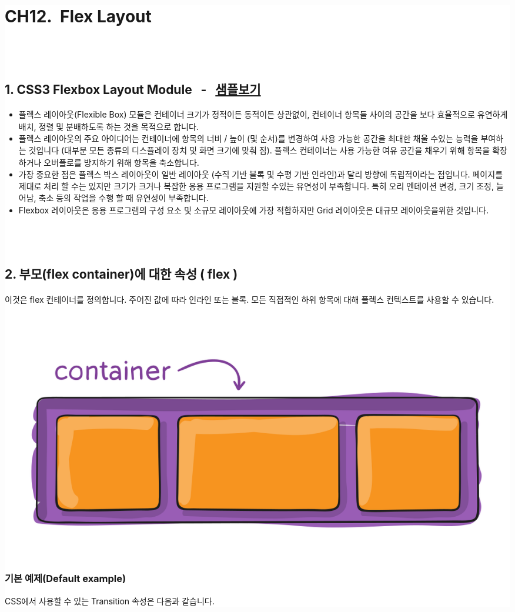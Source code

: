 
# CH12.  Flex Layout

<br>
<br>

## 1\. CSS3 Flexbox Layout Module   \-   [샘플보기](http://wdschools.co.kr/gate/classroom/chapter2-css3/page/sample/css3/test10.html)
  

- 플렉스 레이아웃(Flexible Box) 모듈은 컨테이너 크기가 정적이든 동적이든 상관없이, 컨테이너 항목들 사이의 공간을 보다 효율적으로 유연하게 배치, 정렬 및 분배하도록 하는 것을 목적으로 합니다.
- 플렉스 레이아웃의 주요 아이디어는 컨테이너에 항목의 너비 / 높이 (및 순서)를 변경하여 사용 가능한 공간을 최대한 채울 수있는 능력을 부여하는 것입니다 (대부분 모든 종류의 디스플레이 장치 및 화면 크기에 맞춰 짐). 플렉스 컨테이너는 사용 가능한 여유 공간을 채우기 위해 항목을 확장하거나 오버플로를 방지하기 위해 항목을 축소합니다.
- 가장 중요한 점은 플렉스 박스 레이아웃이 일반 레이아웃 (수직 기반 블록 및 수평 기반 인라인)과 달리 방향에 독립적이라는 점입니다. 페이지를 제대로 처리 할 수는 있지만 크기가 크거나 복잡한 응용 프로그램을 지원할 수있는 유연성이 부족합니다. 특히 오리 엔테이션 변경, 크기 조정, 늘어남, 축소 등의 작업을 수행 할 때 유연성이 부족합니다.
- Flexbox 레이아웃은 응용 프로그램의 구성 요소 및 소규모 레이아웃에 가장 적합하지만 Grid 레이아웃은 대규모 레이아웃을위한 것입니다.

<br>
<br>  

## 2. 부모(flex container)에 대한 속성 ( flex )

이것은 flex 컨테이너를 정의합니다. 주어진 값에 따라 인라인 또는 블록. 모든 직접적인 하위 항목에 대해 플렉스 컨텍스트를 사용할 수 있습니다.

<br>  

![](Files/flex-img1.svg)

<br>   

### 기본 예제(Default example)

CSS에서 사용할 수 있는 Transition 속성은 다음과 같습니다.
